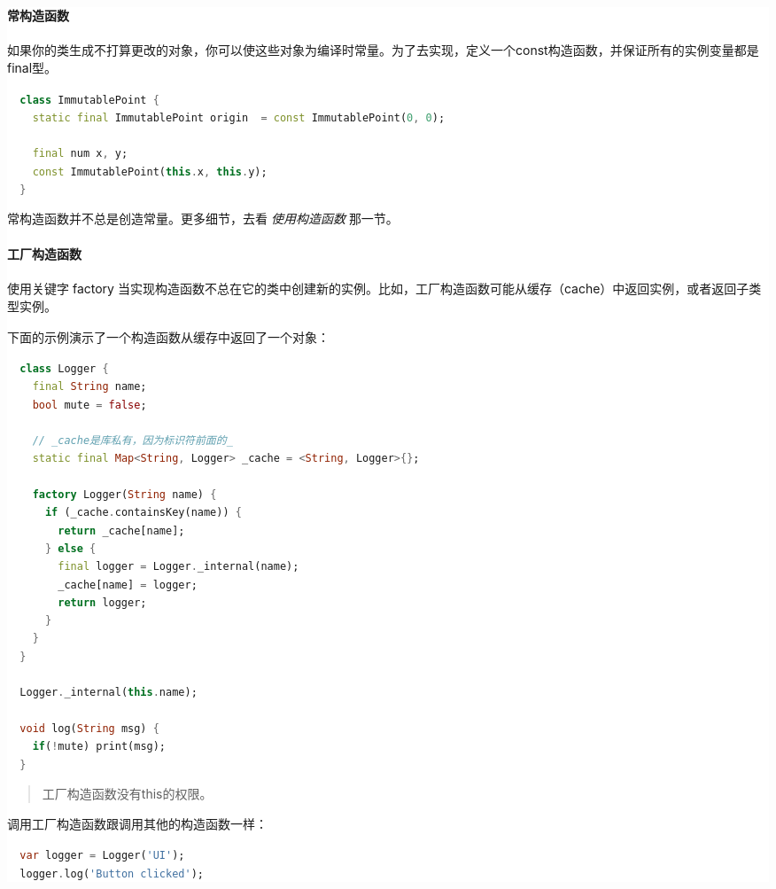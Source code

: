 #### 常构造函数

如果你的类生成不打算更改的对象，你可以使这些对象为编译时常量。为了去实现，定义一个const构造函数，并保证所有的实例变量都是final型。

```dart
  class ImmutablePoint {
    static final ImmutablePoint origin  = const ImmutablePoint(0, 0);

    final num x, y;
    const ImmutablePoint(this.x, this.y);
  }
```

常构造函数并不总是创造常量。更多细节，去看 *使用构造函数* 那一节。

#### 工厂构造函数

使用关键字 factory 当实现构造函数不总在它的类中创建新的实例。比如，工厂构造函数可能从缓存（cache）中返回实例，或者返回子类型实例。

下面的示例演示了一个构造函数从缓存中返回了一个对象：

```dart
  class Logger {
    final String name;
    bool mute = false;

    // _cache是库私有，因为标识符前面的_
    static final Map<String, Logger> _cache = <String, Logger>{};

    factory Logger(String name) {
      if (_cache.containsKey(name)) {
        return _cache[name];
      } else {
        final logger = Logger._internal(name);
        _cache[name] = logger;
        return logger;
      }
    }
  }

  Logger._internal(this.name);

  void log(String msg) {
    if(!mute) print(msg);
  }
```

> 工厂构造函数没有this的权限。

调用工厂构造函数跟调用其他的构造函数一样：

```dart
  var logger = Logger('UI');
  logger.log('Button clicked');
```
